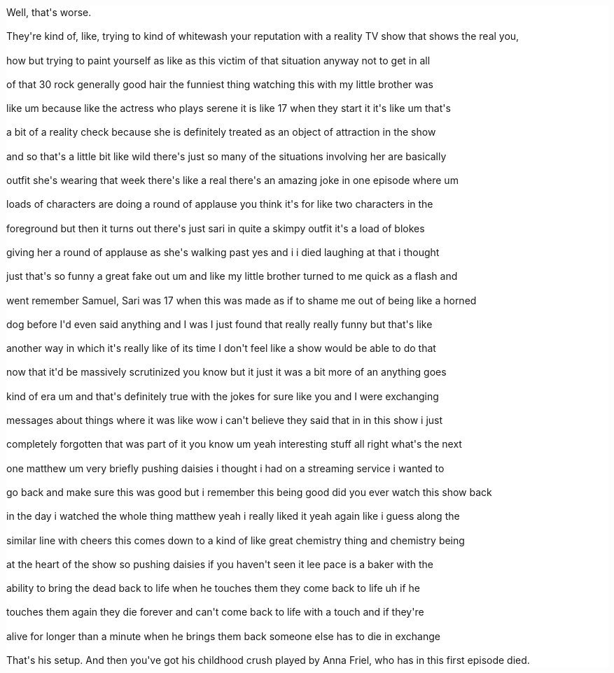Well, that's worse.

They're kind of, like, trying to kind of whitewash your reputation with a reality TV show that shows the real you,

how but trying to paint yourself as like as this victim of that situation anyway not to get in all

of that 30 rock generally good hair the funniest thing watching this with my little brother was

like um because like the actress who plays serene it is like 17 when they start it it's like um that's

a bit of a reality check because she is definitely treated as an object of attraction in the show

and so that's a little bit like wild there's just so many of the situations involving her are basically

outfit she's wearing that week there's like a real there's an amazing joke in one episode where um

loads of characters are doing a round of applause you think it's for like two characters in the

foreground but then it turns out there's just sari in quite a skimpy outfit it's a load of blokes

giving her a round of applause as she's walking past yes and i i died laughing at that i thought

just that's so funny a great fake out um and like my little brother turned to me quick as a flash and

went remember Samuel, Sari was 17 when this was made as if to shame me out of being like a horned

dog before I'd even said anything and I was I just found that really really funny but that's like

another way in which it's really like of its time I don't feel like a show would be able to do that

now that it'd be massively scrutinized you know but it just it was a bit more of an anything goes

kind of era um and that's definitely true with the jokes for sure like you and I were exchanging

messages about things where it was like wow i can't believe they said that in in this show i just

completely forgotten that was part of it you know um yeah interesting stuff all right what's the next

one matthew um very briefly pushing daisies i thought i had on a streaming service i wanted to

go back and make sure this was good but i remember this being good did you ever watch this show back

in the day i watched the whole thing matthew yeah i really liked it yeah again like i guess along the

similar line with cheers this comes down to a kind of like great chemistry thing and chemistry being

at the heart of the show so pushing daisies if you haven't seen it lee pace is a baker with the

ability to bring the dead back to life when he touches them they come back to life uh if he

touches them again they die forever and can't come back to life with a touch and if they're

alive for longer than a minute when he brings them back someone else has to die in exchange

That's his setup. And then you've got his childhood crush played by Anna Friel, who has in this first episode died.
